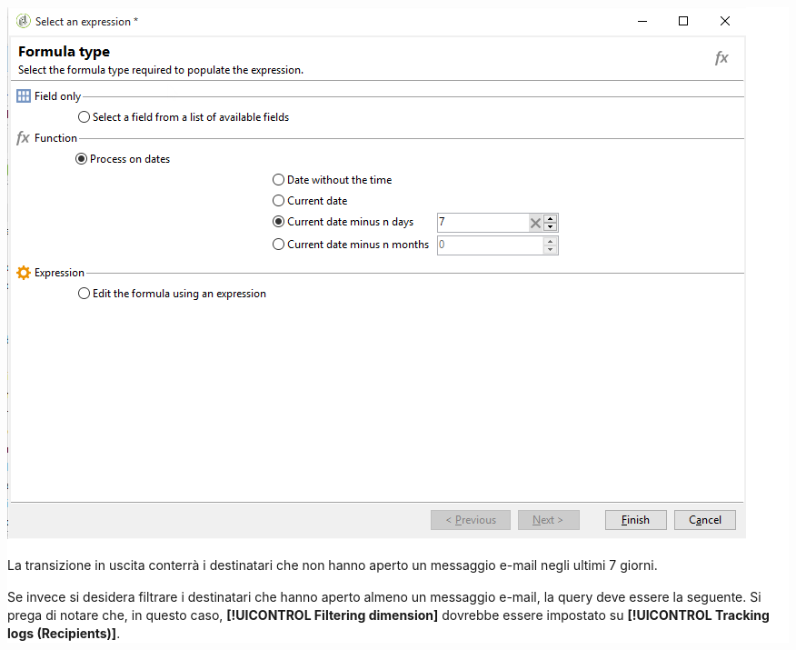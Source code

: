    ![](assets/query_open_4.png)

La transizione in uscita conterrà i destinatari che non hanno aperto un messaggio e-mail negli ultimi 7 giorni.

Se invece si desidera filtrare i destinatari che hanno aperto almeno un messaggio e-mail, la query deve essere la seguente. Si prega di notare che, in questo caso, **[!UICONTROL Filtering dimension]** dovrebbe essere impostato su **[!UICONTROL Tracking logs (Recipients)]**.
